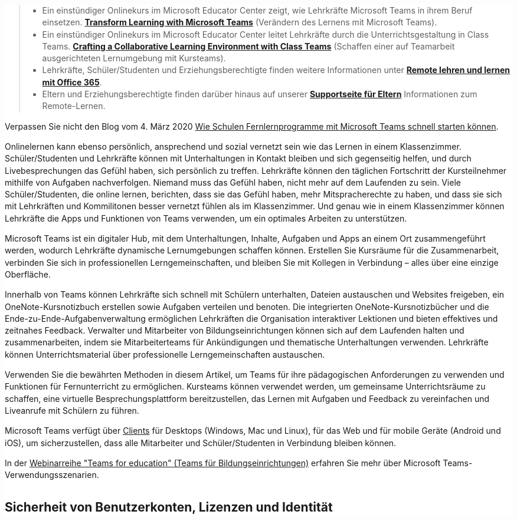 > - Ein einstündiger Onlinekurs im Microsoft Educator Center zeigt, wie Lehrkräfte Microsoft Teams in ihrem Beruf einsetzen. [**Transform Learning with Microsoft Teams**](https://education.microsoft.com/course/9c9f5c11/overview) (Verändern des Lernens mit Microsoft Teams).
> - Ein einstündiger Onlinekurs im Microsoft Educator Center leitet Lehrkräfte durch die Unterrichtsgestaltung in Class Teams. [**Crafting a Collaborative Learning Environment with Class Teams**](https://education.microsoft.com/course/b1e15cfc/overview) (Schaffen einer auf Teamarbeit ausgerichteten Lernumgebung mit Kursteams).
> - Lehrkräfte, Schüler/Studenten und Erziehungsberechtigte finden weitere Informationen unter [**Remote lehren und lernen mit Office 365**](https://aka.ms/RemoteLearningHelp).
> - Eltern und Erziehungsberechtigte finden darüber hinaus auf unserer [**Supportseite für Eltern**](https://support.office.com/article/remote-learning-with-office-365-guidance-for-parents-and-guardians-89d514f9-bf5e-4374-a731-a75d38ddd588) Informationen zum Remote-Lernen.

Verpassen Sie nicht den Blog vom 4. März 2020 [Wie Schulen Fernlernprogramme mit Microsoft Teams schnell starten können](https://aka.ms/teamseduremoteblog).

Onlinelernen kann ebenso persönlich, ansprechend und sozial vernetzt sein wie das Lernen in einem Klassenzimmer. Schüler/Studenten und Lehrkräfte können mit Unterhaltungen in Kontakt bleiben und sich gegenseitig helfen, und durch Livebesprechungen das Gefühl haben, sich persönlich zu treffen. Lehrkräfte können den täglichen Fortschritt der Kursteilnehmer mithilfe von Aufgaben nachverfolgen. Niemand muss das Gefühl haben, nicht mehr auf dem Laufenden zu sein. Viele Schüler/Studenten, die online lernen, berichten, dass sie das Gefühl haben, mehr Mitspracherechte zu haben, und dass sie sich mit Lehrkräften und Kommilitonen besser vernetzt fühlen als im Klassenzimmer. Und genau wie in einem Klassenzimmer können Lehrkräfte die Apps und Funktionen von Teams verwenden, um ein optimales Arbeiten zu unterstützen.

Microsoft Teams ist ein digitaler Hub, mit dem Unterhaltungen, Inhalte, Aufgaben und Apps an einem Ort zusammengeführt werden, wodurch Lehrkräfte dynamische Lernumgebungen schaffen können. Erstellen Sie Kursräume für die Zusammenarbeit, verbinden Sie sich in professionellen Lerngemeinschaften, und bleiben Sie mit Kollegen in Verbindung – alles über eine einzige Oberfläche.

Innerhalb von Teams können Lehrkräfte sich schnell mit Schülern unterhalten, Dateien austauschen und Websites freigeben, ein OneNote-Kursnotizbuch erstellen sowie Aufgaben verteilen und benoten. Die integrierten OneNote-Kursnotizbücher und die Ende-zu-Ende-Aufgabenverwaltung ermöglichen Lehrkräften die Organisation interaktiver Lektionen und bieten effektives und zeitnahes Feedback. Verwalter und Mitarbeiter von Bildungseinrichtungen können sich auf dem Laufenden halten und zusammenarbeiten, indem sie Mitarbeiterteams für Ankündigungen und thematische Unterhaltungen verwenden. Lehrkräfte können Unterrichtsmaterial über professionelle Lerngemeinschaften austauschen.

Verwenden Sie die bewährten Methoden in diesem Artikel, um Teams für ihre pädagogischen Anforderungen zu verwenden und Funktionen für Fernunterricht zu ermöglichen. Kursteams können verwendet werden, um gemeinsame Unterrichtsräume zu schaffen, eine virtuelle Besprechungsplattform bereitzustellen, das Lernen mit Aufgaben und Feedback zu vereinfachen und Liveanrufe mit Schülern zu führen.

Microsoft Teams verfügt über [Clients](get-clients.md) für Desktops (Windows, Mac und Linux), für das Web und für mobile Geräte (Android und iOS), um sicherzustellen, dass alle Mitarbeiter und Schüler/Studenten in Verbindung bleiben können.

In der [Webinarreihe "Teams for education" (Teams für Bildungseinrichtungen)](https://aka.ms/TeamsEDUWebinars) erfahren Sie mehr über Microsoft Teams-Verwendungsszenarien.

## <a name="user-accounts-licenses-and-identity-security"></a>Sicherheit von Benutzerkonten, Lizenzen und Identität
